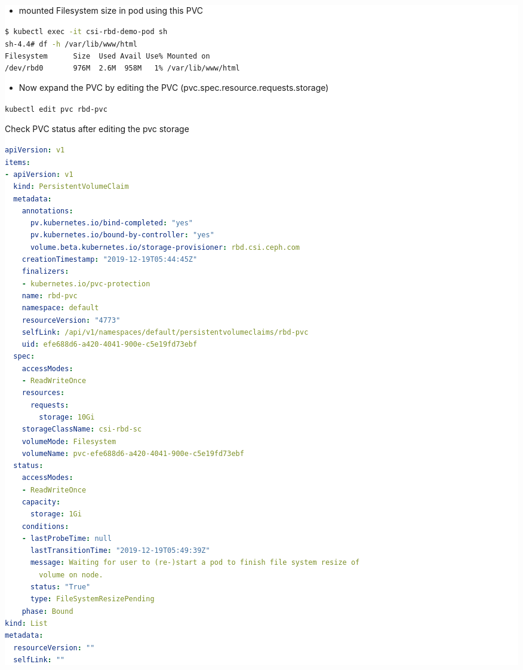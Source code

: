 
- mounted Filesystem size in pod using this PVC

```bash
$ kubectl exec -it csi-rbd-demo-pod sh
sh-4.4# df -h /var/lib/www/html
Filesystem      Size  Used Avail Use% Mounted on
/dev/rbd0       976M  2.6M  958M   1% /var/lib/www/html
```

- Now expand the PVC by editing the PVC (pvc.spec.resource.requests.storage)

```bash
kubectl edit pvc rbd-pvc
```

Check PVC status after editing the pvc storage

```yaml
apiVersion: v1
items:
- apiVersion: v1
  kind: PersistentVolumeClaim
  metadata:
    annotations:
      pv.kubernetes.io/bind-completed: "yes"
      pv.kubernetes.io/bound-by-controller: "yes"
      volume.beta.kubernetes.io/storage-provisioner: rbd.csi.ceph.com
    creationTimestamp: "2019-12-19T05:44:45Z"
    finalizers:
    - kubernetes.io/pvc-protection
    name: rbd-pvc
    namespace: default
    resourceVersion: "4773"
    selfLink: /api/v1/namespaces/default/persistentvolumeclaims/rbd-pvc
    uid: efe688d6-a420-4041-900e-c5e19fd73ebf
  spec:
    accessModes:
    - ReadWriteOnce
    resources:
      requests:
        storage: 10Gi
    storageClassName: csi-rbd-sc
    volumeMode: Filesystem
    volumeName: pvc-efe688d6-a420-4041-900e-c5e19fd73ebf
  status:
    accessModes:
    - ReadWriteOnce
    capacity:
      storage: 1Gi
    conditions:
    - lastProbeTime: null
      lastTransitionTime: "2019-12-19T05:49:39Z"
      message: Waiting for user to (re-)start a pod to finish file system resize of
        volume on node.
      status: "True"
      type: FileSystemResizePending
    phase: Bound
kind: List
metadata:
  resourceVersion: ""
  selfLink: ""
```
